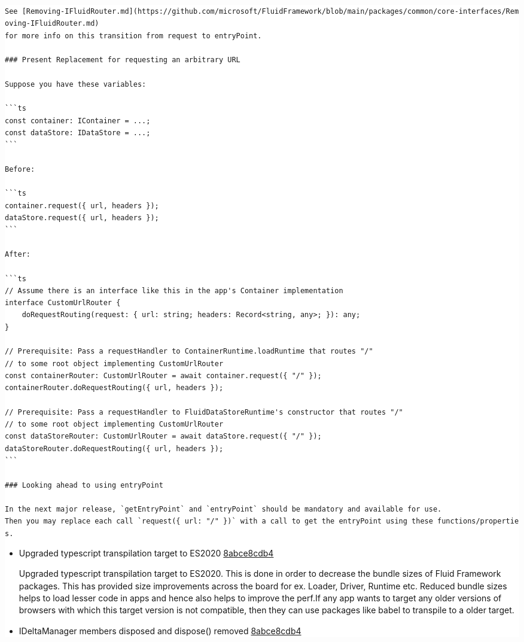     See [Removing-IFluidRouter.md](https://github.com/microsoft/FluidFramework/blob/main/packages/common/core-interfaces/Removing-IFluidRouter.md)
    for more info on this transition from request to entryPoint.

    ### Present Replacement for requesting an arbitrary URL

    Suppose you have these variables:

    ```ts
    const container: IContainer = ...;
    const dataStore: IDataStore = ...;
    ```

    Before:

    ```ts
    container.request({ url, headers });
    dataStore.request({ url, headers });
    ```

    After:

    ```ts
    // Assume there is an interface like this in the app's Container implementation
    interface CustomUrlRouter {
    	doRequestRouting(request: { url: string; headers: Record<string, any>; }): any;
    }

    // Prerequisite: Pass a requestHandler to ContainerRuntime.loadRuntime that routes "/"
    // to some root object implementing CustomUrlRouter
    const containerRouter: CustomUrlRouter = await container.request({ "/" });
    containerRouter.doRequestRouting({ url, headers });

    // Prerequisite: Pass a requestHandler to FluidDataStoreRuntime's constructor that routes "/"
    // to some root object implementing CustomUrlRouter
    const dataStoreRouter: CustomUrlRouter = await dataStore.request({ "/" });
    dataStoreRouter.doRequestRouting({ url, headers });
    ```

    ### Looking ahead to using entryPoint

    In the next major release, `getEntryPoint` and `entryPoint` should be mandatory and available for use.
    Then you may replace each call `request({ url: "/" })` with a call to get the entryPoint using these functions/properties.

-   Upgraded typescript transpilation target to ES2020 [8abce8cdb4](https://github.com/microsoft/FluidFramework/commits/8abce8cdb4e2832fb6405fb44e393bef03d5648a)

    Upgraded typescript transpilation target to ES2020. This is done in order to decrease the bundle sizes of Fluid Framework packages. This has provided size improvements across the board for ex. Loader, Driver, Runtime etc. Reduced bundle sizes helps to load lesser code in apps and hence also helps to improve the perf.If any app wants to target any older versions of browsers with which this target version is not compatible, then they can use packages like babel to transpile to a older target.

-   IDeltaManager members disposed and dispose() removed [8abce8cdb4](https://github.com/microsoft/FluidFramework/commits/8abce8cdb4e2832fb6405fb44e393bef03d5648a)
